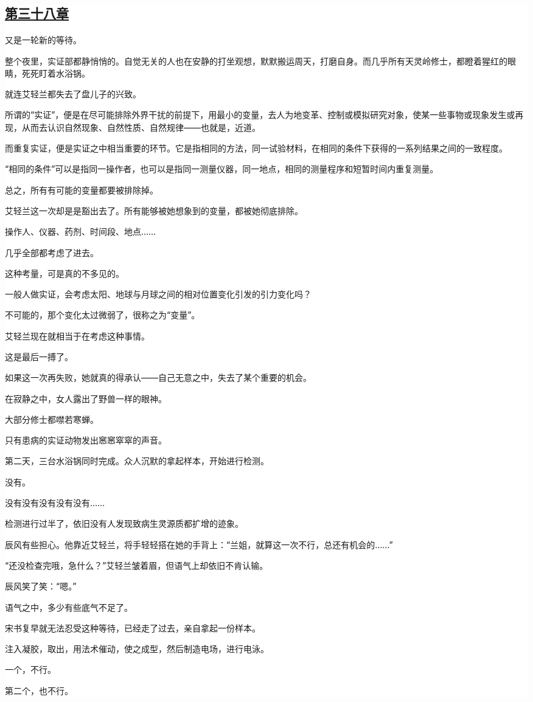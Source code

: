 ## [第三十八章](https://www.xxbiquge.com/11_11207/9227513.html)


  又是一轮新的等待。

  整个夜里，实证部都静悄悄的。自觉无关的人也在安静的打坐观想，默默搬运周天，打磨自身。而几乎所有天灵岭修士，都瞪着猩红的眼睛，死死盯着水浴锅。

  就连艾轻兰都失去了盘儿子的兴致。

  所谓的“实证”，便是在尽可能排除外界干扰的前提下，用最小的变量，去人为地变革、控制或模拟研究对象，使某一些事物或现象发生或再现，从而去认识自然现象、自然性质、自然规律——也就是，近道。

  而重复实证，便是实证之中相当重要的环节。它是指相同的方法，同一试验材料，在相同的条件下获得的一系列结果之间的一致程度。

  “相同的条件”可以是指同一操作者，也可以是指同一测量仪器，同一地点，相同的测量程序和短暂时间内重复测量。

  总之，所有有可能的变量都要被排除掉。

  艾轻兰这一次却是是豁出去了。所有能够被她想象到的变量，都被她彻底排除。

  操作人、仪器、药剂、时间段、地点……

  几乎全部都考虑了进去。

  这种考量，可是真的不多见的。

  一般人做实证，会考虑太阳、地球与月球之间的相对位置变化引发的引力变化吗？

  不可能的，那个变化太过微弱了，很称之为“变量”。

  艾轻兰现在就相当于在考虑这种事情。

  这是最后一搏了。

  如果这一次再失败，她就真的得承认——自己无意之中，失去了某个重要的机会。

  在寂静之中，女人露出了野兽一样的眼神。

  大部分修士都噤若寒蝉。

  只有患病的实证动物发出窸窸窣窣的声音。

  第二天，三台水浴锅同时完成。众人沉默的拿起样本，开始进行检测。

  没有。

  没有没有没有没有没有……

  检测进行过半了，依旧没有人发现致病生灵源质都扩增的迹象。

  辰风有些担心。他靠近艾轻兰，将手轻轻搭在她的手背上：“兰姐，就算这一次不行，总还有机会的……”

  “还没检查完哦，急什么？”艾轻兰皱着眉，但语气上却依旧不肯认输。

  辰风笑了笑：“嗯。”

  语气之中，多少有些底气不足了。

  宋书复早就无法忍受这种等待，已经走了过去，亲自拿起一份样本。

  注入凝胶，取出，用法术催动，使之成型，然后制造电场，进行电泳。

  一个，不行。

  第二个，也不行。
